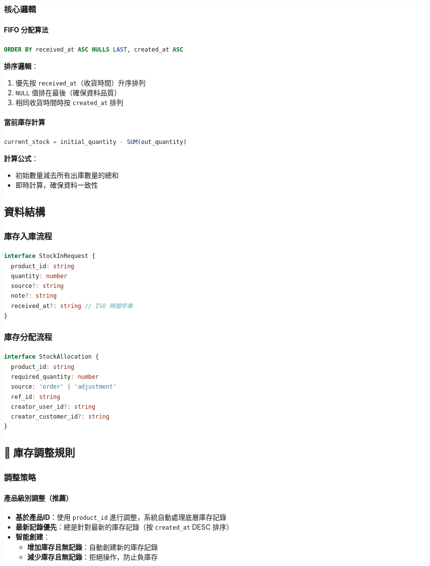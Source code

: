 ### 核心邏輯

#### FIFO 分配算法
```sql
ORDER BY received_at ASC NULLS LAST, created_at ASC
```

**排序邏輯**：
1. 優先按 `received_at`（收貨時間）升序排列
2. `NULL` 值排在最後（確保資料品質）
3. 相同收貨時間時按 `created_at` 排列

#### 當前庫存計算
```sql
current_stock = initial_quantity - SUM(out_quantity)
```

**計算公式**：
- 初始數量減去所有出庫數量的總和
- 即時計算，確保資料一致性

## 資料結構

### 庫存入庫流程
```typescript
interface StockInRequest {
  product_id: string
  quantity: number
  source?: string
  note?: string
  received_at?: string // ISO 時間字串
}
```

### 庫存分配流程
```typescript
interface StockAllocation {
  product_id: string
  required_quantity: number
  source: 'order' | 'adjustment'
  ref_id: string
  creator_user_id?: string
  creator_customer_id?: string
}
```

## 📏 **庫存調整規則**

### **調整策略**

#### **產品級別調整**（推薦）
- **基於產品ID**：使用 `product_id` 進行調整，系統自動處理底層庫存記錄
- **最新記錄優先**：總是針對最新的庫存記錄（按 `created_at` DESC 排序）
- **智能創建**：
  - **增加庫存且無記錄**：自動創建新的庫存記錄
  - **減少庫存且無記錄**：拒絕操作，防止負庫存
